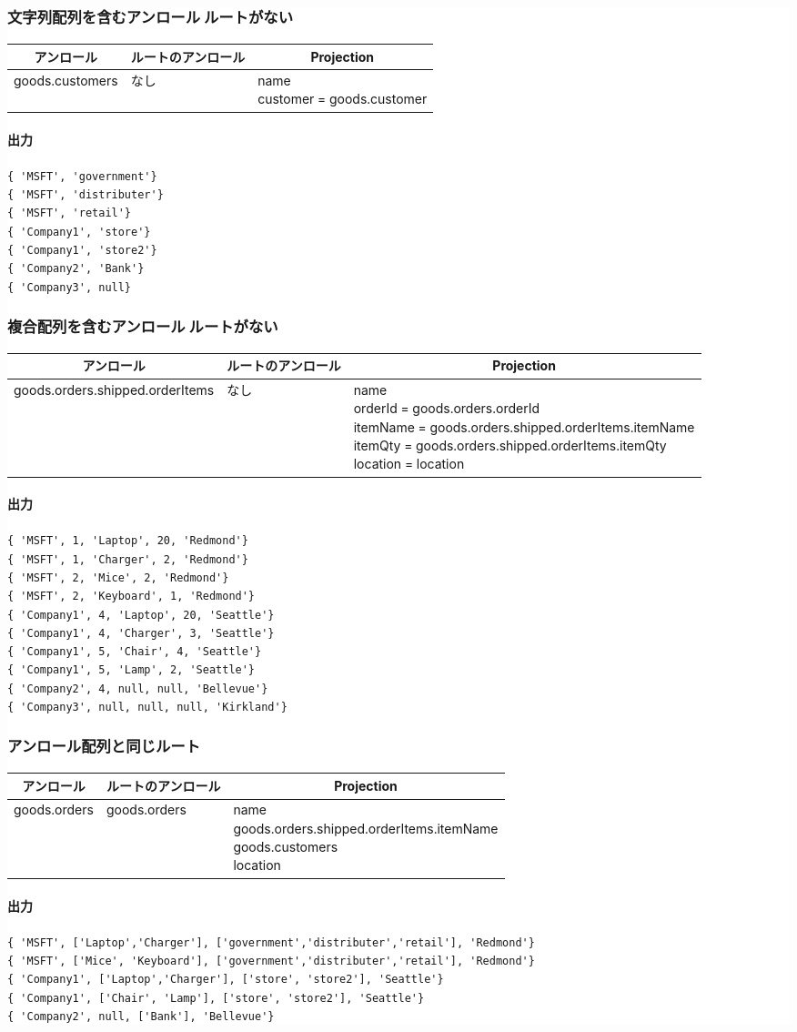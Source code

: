 ### <a name="no-unroll-root-with-string-array"></a>文字列配列を含むアンロール ルートがない

| アンロール | ルートのアンロール | Projection |
| --------- | ----------- | ---------- |
| goods.customers | なし | name <br> customer = goods.customer |

#### <a name="output"></a>出力

```
{ 'MSFT', 'government'}
{ 'MSFT', 'distributer'}
{ 'MSFT', 'retail'}
{ 'Company1', 'store'}
{ 'Company1', 'store2'}
{ 'Company2', 'Bank'}
{ 'Company3', null}
```

### <a name="no-unroll-root-with-complex-array"></a>複合配列を含むアンロール ルートがない

| アンロール | ルートのアンロール | Projection |
| --------- | ----------- | ---------- |
| goods.orders.shipped.orderItems | なし | name <br> orderId = goods.orders.orderId <br> itemName = goods.orders.shipped.orderItems.itemName <br> itemQty = goods.orders.shipped.orderItems.itemQty <br> location = location |

#### <a name="output"></a>出力

```
{ 'MSFT', 1, 'Laptop', 20, 'Redmond'}
{ 'MSFT', 1, 'Charger', 2, 'Redmond'}
{ 'MSFT', 2, 'Mice', 2, 'Redmond'}
{ 'MSFT', 2, 'Keyboard', 1, 'Redmond'}
{ 'Company1', 4, 'Laptop', 20, 'Seattle'}
{ 'Company1', 4, 'Charger', 3, 'Seattle'}
{ 'Company1', 5, 'Chair', 4, 'Seattle'}
{ 'Company1', 5, 'Lamp', 2, 'Seattle'}
{ 'Company2', 4, null, null, 'Bellevue'}
{ 'Company3', null, null, null, 'Kirkland'}
```

### <a name="same-root-as-unroll-array"></a>アンロール配列と同じルート

| アンロール | ルートのアンロール | Projection |
| --------- | ----------- | ---------- |
| goods.orders | goods.orders | name <br> goods.orders.shipped.orderItems.itemName <br> goods.customers <br> location |

#### <a name="output"></a>出力

```
{ 'MSFT', ['Laptop','Charger'], ['government','distributer','retail'], 'Redmond'}
{ 'MSFT', ['Mice', 'Keyboard'], ['government','distributer','retail'], 'Redmond'}
{ 'Company1', ['Laptop','Charger'], ['store', 'store2'], 'Seattle'}
{ 'Company1', ['Chair', 'Lamp'], ['store', 'store2'], 'Seattle'}
{ 'Company2', null, ['Bank'], 'Bellevue'}
```
